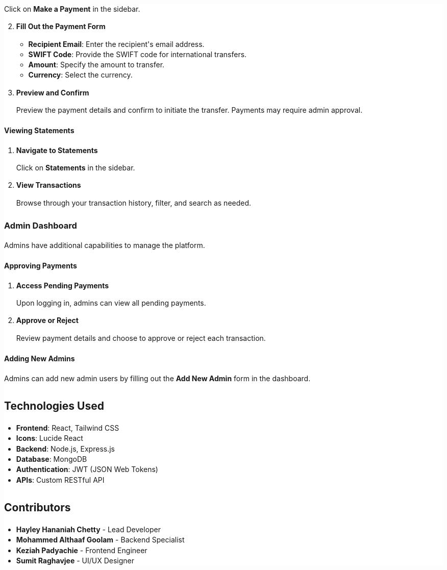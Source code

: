    Click on **Make a Payment** in the sidebar.

2. **Fill Out the Payment Form**

   - **Recipient Email**: Enter the recipient's email address.
   - **SWIFT Code**: Provide the SWIFT code for international transfers.
   - **Amount**: Specify the amount to transfer.
   - **Currency**: Select the currency.

3. **Preview and Confirm**

   Preview the payment details and confirm to initiate the transfer. Payments may require admin approval.

#### Viewing Statements

1. **Navigate to Statements**

   Click on **Statements** in the sidebar.

2. **View Transactions**

   Browse through your transaction history, filter, and search as needed.

### Admin Dashboard

Admins have additional capabilities to manage the platform.

#### Approving Payments

1. **Access Pending Payments**

   Upon logging in, admins can view all pending payments.

2. **Approve or Reject**

   Review payment details and choose to approve or reject each transaction.

#### Adding New Admins

Admins can add new admin users by filling out the **Add New Admin** form in the dashboard.

## Technologies Used

- **Frontend**: React, Tailwind CSS
- **Icons**: Lucide React
- **Backend**: Node.js, Express.js
- **Database**: MongoDB
- **Authentication**: JWT (JSON Web Tokens)
- **APIs**: Custom RESTful API

## Contributors

- **Hayley Hananiah Chetty** - Lead Developer
- **Mohammed Althaaf Goolam** - Backend Specialist
- **Keziah Padyachie** - Frontend Engineer
- **Sumit Raghavjee** - UI/UX Designer
